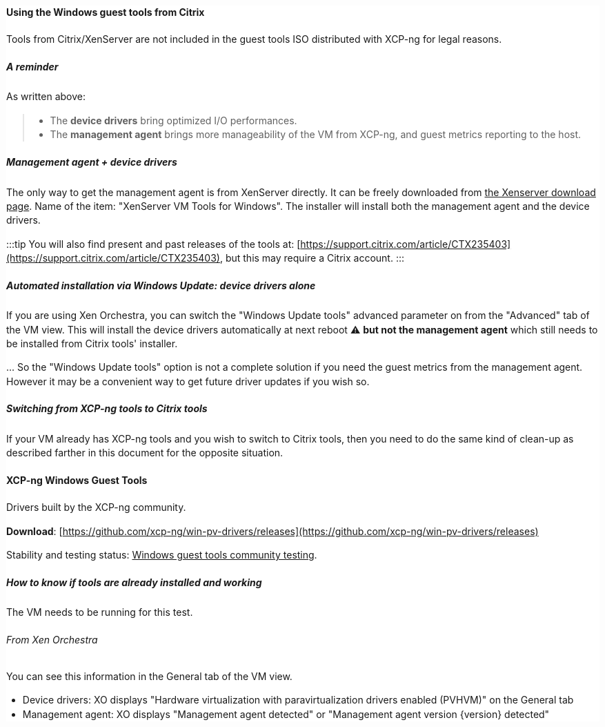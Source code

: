 #### Using the Windows guest tools from Citrix

Tools from Citrix/XenServer are not included in the guest tools ISO distributed with XCP-ng for legal reasons.

##### A reminder
As written above:

> * The **device drivers** bring optimized I/O performances.
> * The **management agent** brings more manageability of the VM from XCP-ng, and guest metrics reporting to the host.

##### Management agent + device drivers
The only way to get the management agent is from XenServer directly. It can be freely downloaded from [the Xenserver download page](https://www.xenserver.com/downloads). Name of the item: "XenServer VM Tools for Windows". The installer will install both the management agent and the device drivers.

:::tip
You will also find present and past releases of the tools at: [https://support.citrix.com/article/CTX235403](https://support.citrix.com/article/CTX235403), but this may require a Citrix account.
:::

##### Automated installation via Windows Update: device drivers alone
If you are using Xen Orchestra, you can switch the "Windows Update tools" advanced parameter on from the "Advanced" tab of the VM view. This will install the device drivers automatically at next reboot :warning: **but not the management agent** which still needs to be installed from Citrix tools' installer.

... So the "Windows Update tools" option is not a complete solution if you need the guest metrics from the management agent. However it may be a convenient way to get future driver updates if you wish so.

##### Switching from XCP-ng tools to Citrix tools
If your VM already has XCP-ng tools and you wish to switch to Citrix tools, then you need to do the same kind of clean-up as described farther in this document for the opposite situation.

#### XCP-ng Windows Guest Tools
Drivers built by the XCP-ng community.

**Download**: [https://github.com/xcp-ng/win-pv-drivers/releases](https://github.com/xcp-ng/win-pv-drivers/releases)

Stability and testing status: [Windows guest tools community testing](https://github.com/xcp-ng/xcp/wiki/Windows-guest-tools-community-testing).

##### How to know if tools are already installed and working

The VM needs to be running for this test.

###### From Xen Orchestra
You can see this information in the General tab of the VM view.
* Device drivers: XO displays "Hardware virtualization with paravirtualization drivers enabled (PVHVM)" on the General tab
* Management agent: XO displays "Management agent detected" or "Management agent version \{version\} detected"
